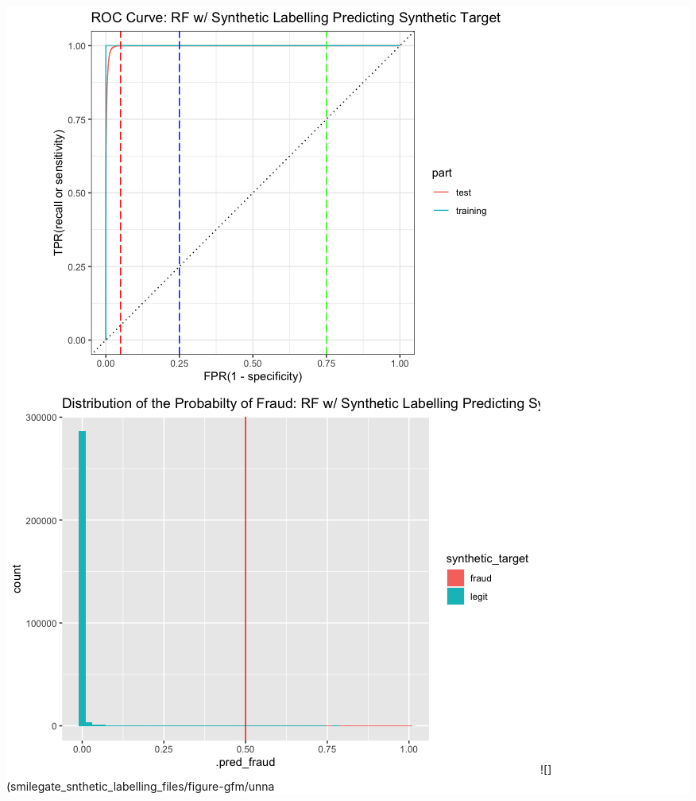 ![](smilegate_snthetic_labelling_files/figure-gfm/unnamed-chunk-13-1.png)![](smilegate_snthetic_labelling_files/figure-gfm/unnamed-chunk-13-2.png)![](smilegate_snthetic_labelling_files/figure-gfm/unna